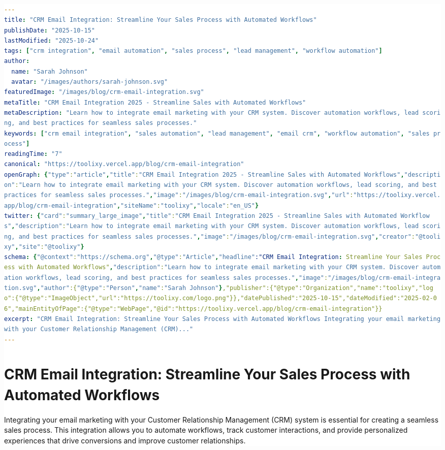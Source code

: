 ```yaml
---
title: "CRM Email Integration: Streamline Your Sales Process with Automated Workflows"
publishDate: "2025-10-15"
lastModified: "2025-10-24"
tags: ["crm integration", "email automation", "sales process", "lead management", "workflow automation"]
author:
  name: "Sarah Johnson"
  avatar: "/images/authors/sarah-johnson.svg"
featuredImage: "/images/blog/crm-email-integration.svg"
metaTitle: "CRM Email Integration 2025 - Streamline Sales with Automated Workflows"
metaDescription: "Learn how to integrate email marketing with your CRM system. Discover automation workflows, lead scoring, and best practices for seamless sales processes."
keywords: ["crm email integration", "sales automation", "lead management", "email crm", "workflow automation", "sales process"]
readingTime: "7"
canonical: "https://toolixy.vercel.app/blog/crm-email-integration"
openGraph: {"type":"article","title":"CRM Email Integration 2025 - Streamline Sales with Automated Workflows","description":"Learn how to integrate email marketing with your CRM system. Discover automation workflows, lead scoring, and best practices for seamless sales processes.","image":"/images/blog/crm-email-integration.svg","url":"https://toolixy.vercel.app/blog/crm-email-integration","siteName":"toolixy","locale":"en_US"}
twitter: {"card":"summary_large_image","title":"CRM Email Integration 2025 - Streamline Sales with Automated Workflows","description":"Learn how to integrate email marketing with your CRM system. Discover automation workflows, lead scoring, and best practices for seamless sales processes.","image":"/images/blog/crm-email-integration.svg","creator":"@toolixy","site":"@toolixy"}
schema: {"@context":"https://schema.org","@type":"Article","headline":"CRM Email Integration: Streamline Your Sales Process with Automated Workflows","description":"Learn how to integrate email marketing with your CRM system. Discover automation workflows, lead scoring, and best practices for seamless sales processes.","image":"/images/blog/crm-email-integration.svg","author":{"@type":"Person","name":"Sarah Johnson"},"publisher":{"@type":"Organization","name":"toolixy","logo":{"@type":"ImageObject","url":"https://toolixy.com/logo.png"}},"datePublished":"2025-10-15","dateModified":"2025-02-06","mainEntityOfPage":{"@type":"WebPage","@id":"https://toolixy.vercel.app/blog/crm-email-integration"}}
excerpt: "CRM Email Integration: Streamline Your Sales Process with Automated Workflows Integrating your email marketing with your Customer Relationship Management (CRM)..."
---
```






# CRM Email Integration: Streamline Your Sales Process with Automated Workflows

Integrating your email marketing with your Customer Relationship Management (CRM) system is essential for creating a seamless sales process. This integration allows you to automate workflows, track customer interactions, and provide personalized experiences that drive conversions and improve customer relationships.
